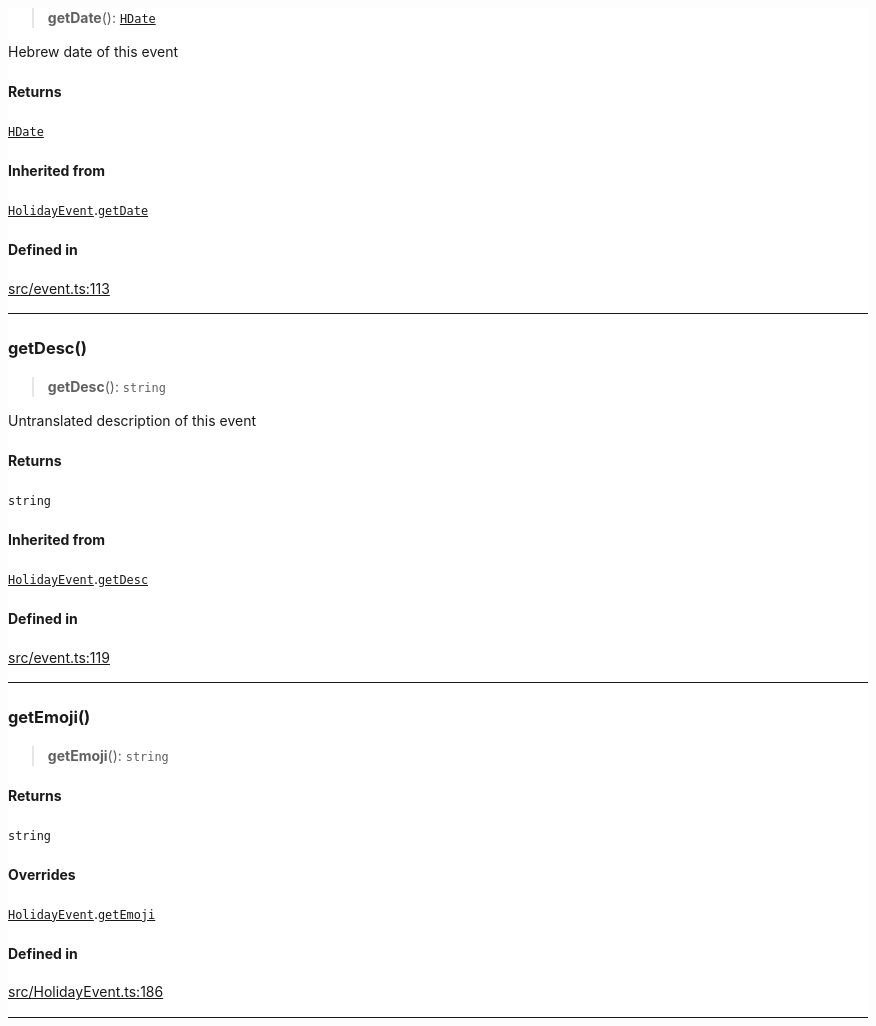 > **getDate**(): [`HDate`](HDate.md)

Hebrew date of this event

#### Returns

[`HDate`](HDate.md)

#### Inherited from

[`HolidayEvent`](HolidayEvent.md).[`getDate`](HolidayEvent.md#getdate)

#### Defined in

[src/event.ts:113](https://github.com/hebcal/hebcal-es6/blob/7a48c07548d61e9c93ae14253436cf206e280c87/src/event.ts#L113)

***

### getDesc()

> **getDesc**(): `string`

Untranslated description of this event

#### Returns

`string`

#### Inherited from

[`HolidayEvent`](HolidayEvent.md).[`getDesc`](HolidayEvent.md#getdesc)

#### Defined in

[src/event.ts:119](https://github.com/hebcal/hebcal-es6/blob/7a48c07548d61e9c93ae14253436cf206e280c87/src/event.ts#L119)

***

### getEmoji()

> **getEmoji**(): `string`

#### Returns

`string`

#### Overrides

[`HolidayEvent`](HolidayEvent.md).[`getEmoji`](HolidayEvent.md#getemoji)

#### Defined in

[src/HolidayEvent.ts:186](https://github.com/hebcal/hebcal-es6/blob/7a48c07548d61e9c93ae14253436cf206e280c87/src/HolidayEvent.ts#L186)

***
